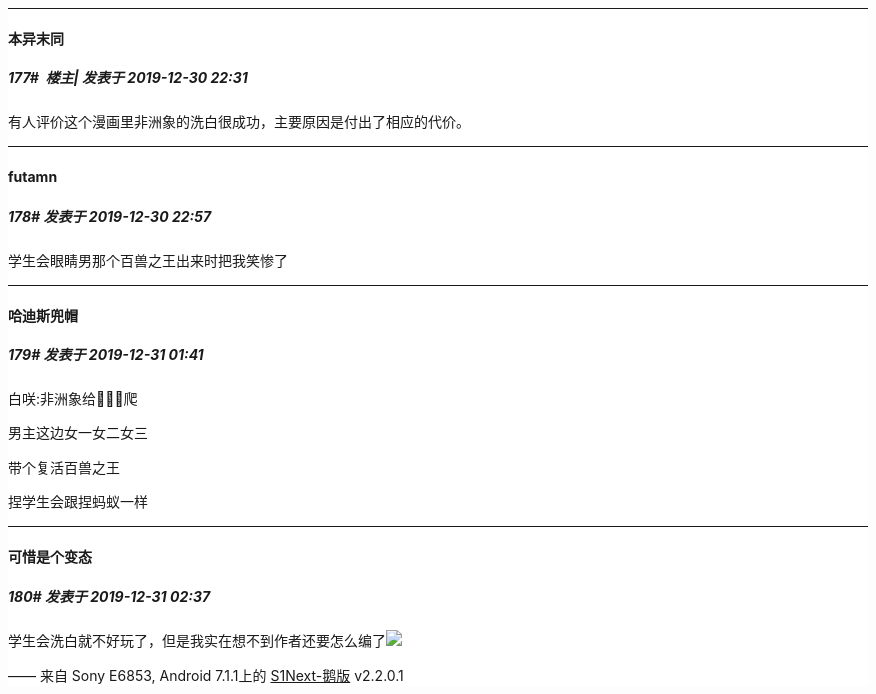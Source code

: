 


-----

####  本异末同  
##### 177#         楼主| 发表于 2019-12-30 22:31




有人评价这个漫画里非洲象的洗白很成功，主要原因是付出了相应的代价。







-----

####  futamn  
##### 178#       发表于 2019-12-30 22:57




学生会眼睛男那个百兽之王出来时把我笑惨了







-----

####  哈迪斯兜帽  
##### 179#       发表于 2019-12-31 01:41




白咲:非洲象给👩🏻‍🦳爬


男主这边女一女二女三

带个复活百兽之王

捏学生会跟捏蚂蚁一样







-----

####  可惜是个变态  
##### 180#       发表于 2019-12-31 02:37




学生会洗白就不好玩了，但是我实在想不到作者还要怎么编了<img src="https://static.saraba1st.com/image/smiley/face2017/068.png" referrerpolicy="no-referrer">

—— 来自 Sony E6853, Android 7.1.1上的 [S1Next-鹅版](https://github.com/ykrank/S1-Next/releases) v2.2.0.1
